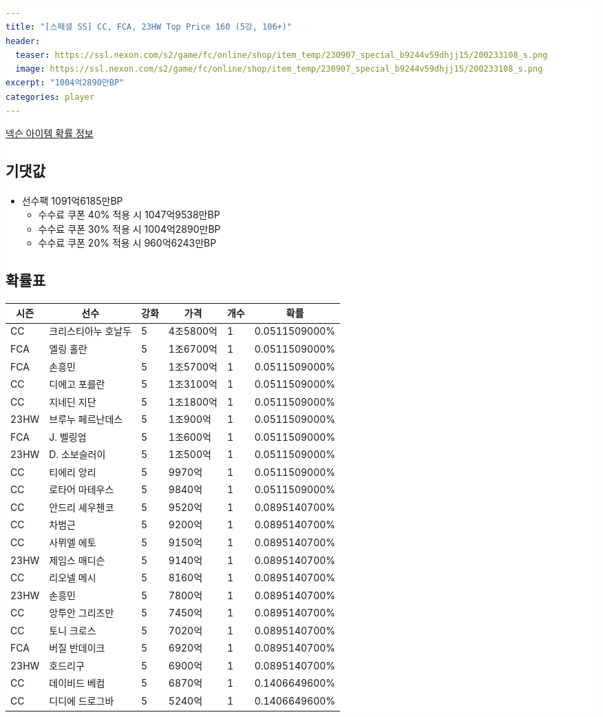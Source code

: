 ```yaml
---
title: "[스페셜 SS] CC, FCA, 23HW Top Price 160 (5강, 106+)"
header:
  teaser: https://ssl.nexon.com/s2/game/fc/online/shop/item_temp/230907_special_b9244v59dhjj15/200233108_s.png
  image: https://ssl.nexon.com/s2/game/fc/online/shop/item_temp/230907_special_b9244v59dhjj15/200233108_s.png
excerpt: "1004억2890만BP"
categories: player
---
```

[넥슨 아이템 확률 정보](http://iteminfo.nexon.com/probability/fco?sn=7484)

## 기댓값
- 선수팩 1091억6185만BP
  - 수수료 쿠폰 40% 적용 시 1047억9538만BP
  - 수수료 쿠폰 30% 적용 시 1004억2890만BP
  - 수수료 쿠폰 20% 적용 시 960억6243만BP


## 확률표

|시즌|선수|강화|가격|개수|확률|
|---|---|---|---|---|---|
|CC|크리스티아누 호날두|5|4조5800억|1|0.0511509000%|
|FCA|엘링 홀란|5|1조6700억|1|0.0511509000%|
|FCA|손흥민|5|1조5700억|1|0.0511509000%|
|CC|디에고 포를란|5|1조3100억|1|0.0511509000%|
|CC|지네딘 지단|5|1조1800억|1|0.0511509000%|
|23HW|브루누 페르난데스|5|1조900억|1|0.0511509000%|
|FCA|J. 벨링엄|5|1조600억|1|0.0511509000%|
|23HW|D. 소보슬러이|5|1조500억|1|0.0511509000%|
|CC|티에리 앙리|5|9970억|1|0.0511509000%|
|CC|로타어 마테우스|5|9840억|1|0.0511509000%|
|CC|안드리 셰우첸코|5|9520억|1|0.0895140700%|
|CC|차범근|5|9200억|1|0.0895140700%|
|CC|사뮈엘 에토|5|9150억|1|0.0895140700%|
|23HW|제임스 매디슨|5|9140억|1|0.0895140700%|
|CC|리오넬 메시|5|8160억|1|0.0895140700%|
|23HW|손흥민|5|7800억|1|0.0895140700%|
|CC|앙투안 그리즈만|5|7450억|1|0.0895140700%|
|CC|토니 크로스|5|7020억|1|0.0895140700%|
|FCA|버질 반데이크|5|6920억|1|0.0895140700%|
|23HW|호드리구|5|6900억|1|0.0895140700%|
|CC|데이비드 베컴|5|6870억|1|0.1406649600%|
|CC|디디에 드로그바|5|5240억|1|0.1406649600%|